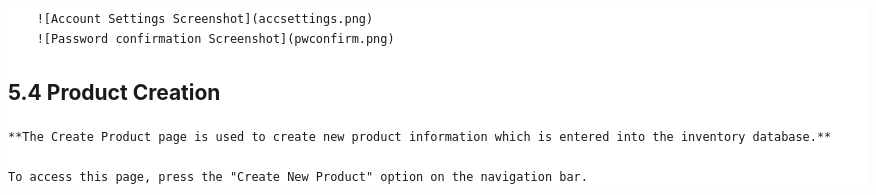         ![Account Settings Screenshot](accsettings.png)
        ![Password confirmation Screenshot](pwconfirm.png)

## 5.4 Product Creation

    **The Create Product page is used to create new product information which is entered into the inventory database.**

    To access this page, press the "Create New Product" option on the navigation bar.
